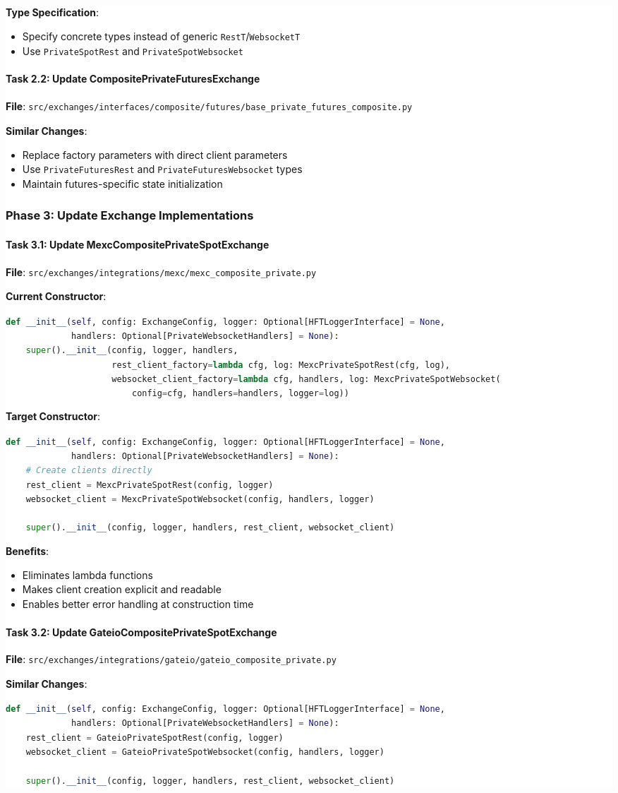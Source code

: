 **Type Specification**:
- Specify concrete types instead of generic `RestT`/`WebsocketT`
- Use `PrivateSpotRest` and `PrivateSpotWebsocket`

#### **Task 2.2: Update CompositePrivateFuturesExchange**
**File**: `src/exchanges/interfaces/composite/futures/base_private_futures_composite.py`

**Similar Changes**:
- Replace factory parameters with direct client parameters
- Use `PrivateFuturesRest` and `PrivateFuturesWebsocket` types
- Maintain futures-specific state initialization

### **Phase 3: Update Exchange Implementations**

#### **Task 3.1: Update MexcCompositePrivateSpotExchange**
**File**: `src/exchanges/integrations/mexc/mexc_composite_private.py`

**Current Constructor**:
```python
def __init__(self, config: ExchangeConfig, logger: Optional[HFTLoggerInterface] = None,
             handlers: Optional[PrivateWebsocketHandlers] = None):
    super().__init__(config, logger, handlers,
                     rest_client_factory=lambda cfg, log: MexcPrivateSpotRest(cfg, log),
                     websocket_client_factory=lambda cfg, handlers, log: MexcPrivateSpotWebsocket(
                         config=cfg, handlers=handlers, logger=log))
```

**Target Constructor**:
```python
def __init__(self, config: ExchangeConfig, logger: Optional[HFTLoggerInterface] = None,
             handlers: Optional[PrivateWebsocketHandlers] = None):
    # Create clients directly
    rest_client = MexcPrivateSpotRest(config, logger)
    websocket_client = MexcPrivateSpotWebsocket(config, handlers, logger)
    
    super().__init__(config, logger, handlers, rest_client, websocket_client)
```

**Benefits**:
- Eliminates lambda functions
- Makes client creation explicit and readable
- Enables better error handling at construction time

#### **Task 3.2: Update GateioCompositePrivateSpotExchange**
**File**: `src/exchanges/integrations/gateio/gateio_composite_private.py`

**Similar Changes**:
```python
def __init__(self, config: ExchangeConfig, logger: Optional[HFTLoggerInterface] = None,
             handlers: Optional[PrivateWebsocketHandlers] = None):
    rest_client = GateioPrivateSpotRest(config, logger)
    websocket_client = GateioPrivateSpotWebsocket(config, handlers, logger)
    
    super().__init__(config, logger, handlers, rest_client, websocket_client)
```

